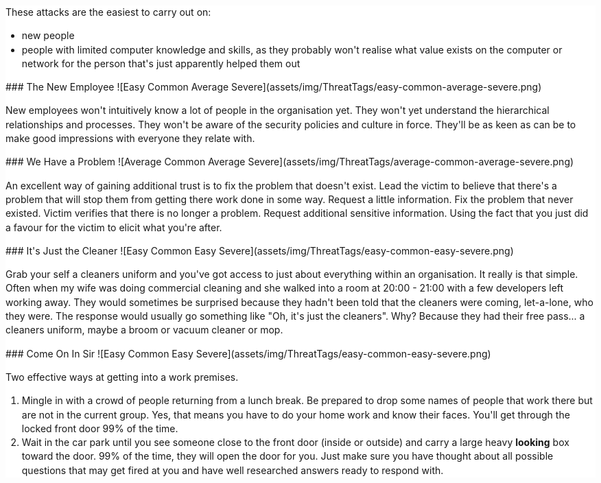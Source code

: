 These attacks are the easiest to carry out on:

* new people
* people with limited computer knowledge and skills, as they probably won't realise what value exists on the computer or network for the person that's just apparently helped them out

<a name="people-identify-risks-the-new-employee"/>
### The New Employee
![Easy Common Average Severe](assets/img/ThreatTags/easy-common-average-severe.png)

New employees won't intuitively know a lot of people in the organisation yet. They won't yet understand the hierarchical relationships and processes. They won't be aware of the security policies and culture in force. They'll be as keen as can be to make good impressions with everyone they relate with.

<a name="people-identify-risks-we-have-a-problem"/>
### We Have a Problem
![Average Common Average Severe](assets/img/ThreatTags/average-common-average-severe.png)

An excellent way of gaining additional trust is to fix the problem that doesn't exist. Lead the victim to believe that there's a problem that will stop them from getting there work done in some way. Request a little information. Fix the problem that never existed. Victim verifies that there is no longer a problem. Request additional sensitive information. Using the fact that you just did a favour for the victim to elicit what you're after.

<a name="people-identify-risks-its-just-the-cleaner"/>
### It's Just the Cleaner
![Easy Common Easy Severe](assets/img/ThreatTags/easy-common-easy-severe.png)

Grab your self a cleaners uniform and you've got access to just about everything within an organisation. It really is that simple. Often when my wife was doing commercial cleaning and she walked into a room at 20:00 - 21:00 with a few developers left working away. They would sometimes be surprised because they hadn't been told that the cleaners were coming, let-a-lone, who they were. The response would usually go something like "Oh, it's just the cleaners". Why? Because they had their free pass... a cleaners uniform, maybe a broom or vacuum cleaner or mop.

<a name="people-identify-risks-come-on-in-sir"/>
### Come On In Sir
![Easy Common Easy Severe](assets/img/ThreatTags/easy-common-easy-severe.png)

Two effective ways at getting into a work premises.

1. Mingle in with a crowd of people returning from a lunch break. Be prepared to drop some names of people that work there but are not in the current group. Yes, that means you have to do your home work and know their faces. You'll get through the locked front door 99% of the time.
2. Wait in the car park until you see someone close to the front door (inside or outside) and carry a large heavy **looking** box toward the door. 99% of the time, they will open the door for you. Just make sure you have thought about all possible questions that may get fired at you and have well researched answers ready to respond with.
